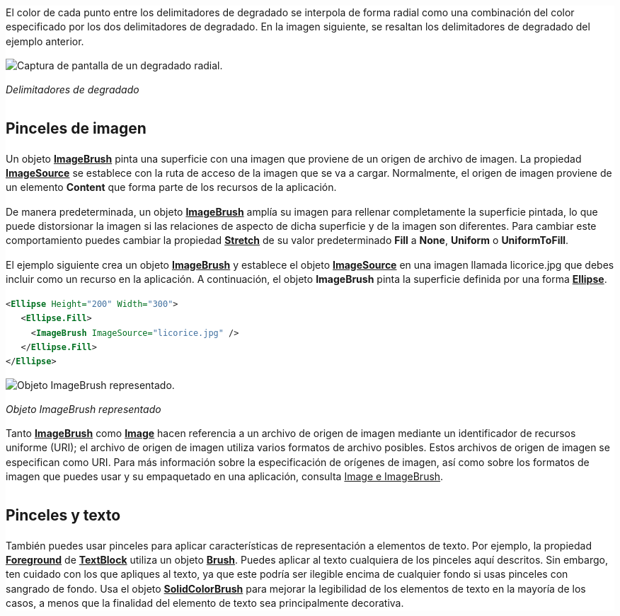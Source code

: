 El color de cada punto entre los delimitadores de degradado se interpola de forma radial como una combinación del color especificado por los dos delimitadores de degradado. En la imagen siguiente, se resaltan los delimitadores de degradado del ejemplo anterior. 

![Captura de pantalla de un degradado radial.](images/radial-gradient.png)

*Delimitadores de degradado*

## <a name="image-brushes"></a>Pinceles de imagen

Un objeto [**ImageBrush**](/uwp/api/Windows.UI.Xaml.Media.ImageBrush) pinta una superficie con una imagen que proviene de un origen de archivo de imagen. La propiedad [**ImageSource**](/uwp/api/Windows.UI.Xaml.Media.ImageSource) se establece con la ruta de acceso de la imagen que se va a cargar. Normalmente, el origen de imagen proviene de un elemento **Content** que forma parte de los recursos de la aplicación.

De manera predeterminada, un objeto [**ImageBrush**](/uwp/api/Windows.UI.Xaml.Media.ImageBrush) amplía su imagen para rellenar completamente la superficie pintada, lo que puede distorsionar la imagen si las relaciones de aspecto de dicha superficie y de la imagen son diferentes. Para cambiar este comportamiento puedes cambiar la propiedad [**Stretch**](/uwp/api/windows.ui.xaml.media.tilebrush.stretch) de su valor predeterminado **Fill** a **None**, **Uniform** o **UniformToFill**.

El ejemplo siguiente crea un objeto [**ImageBrush**](/uwp/api/Windows.UI.Xaml.Media.ImageBrush) y establece el objeto [**ImageSource**](/uwp/api/Windows.UI.Xaml.Media.ImageSource) en una imagen llamada licorice.jpg que debes incluir como un recurso en la aplicación. A continuación, el objeto **ImageBrush** pinta la superficie definida por una forma [**Ellipse**](/uwp/api/Windows.UI.Xaml.Shapes.Ellipse).

```xml
<Ellipse Height="200" Width="300">
   <Ellipse.Fill>
     <ImageBrush ImageSource="licorice.jpg" />
   </Ellipse.Fill>
</Ellipse>
```

![Objeto ImageBrush representado.](images/brushes-imagebrush.jpg)

*Objeto ImageBrush representado*

Tanto [**ImageBrush**](/uwp/api/Windows.UI.Xaml.Media.ImageBrush) como [**Image**](/uwp/api/Windows.UI.Xaml.Controls.Image) hacen referencia a un archivo de origen de imagen mediante un identificador de recursos uniforme (URI); el archivo de origen de imagen utiliza varios formatos de archivo posibles. Estos archivos de origen de imagen se especifican como URI. Para más información sobre la especificación de orígenes de imagen, así como sobre los formatos de imagen que puedes usar y su empaquetado en una aplicación, consulta [Image e ImageBrush](../controls-and-patterns/images-imagebrushes.md).

## <a name="brushes-and-text"></a>Pinceles y texto

También puedes usar pinceles para aplicar características de representación a elementos de texto. Por ejemplo, la propiedad [**Foreground**](/uwp/api/windows.ui.xaml.controls.textblock.foreground) de [**TextBlock**](/uwp/api/Windows.UI.Xaml.Controls.TextBlock) utiliza un objeto [**Brush**](/uwp/api/Windows.UI.Xaml.Media.Brush). Puedes aplicar al texto cualquiera de los pinceles aquí descritos. Sin embargo, ten cuidado con los que apliques al texto, ya que este podría ser ilegible encima de cualquier fondo si usas pinceles con sangrado de fondo. Usa el objeto [**SolidColorBrush**](/uwp/api/Windows.UI.Xaml.Media.SolidColorBrush) para mejorar la legibilidad de los elementos de texto en la mayoría de los casos, a menos que la finalidad del elemento de texto sea principalmente decorativa.
